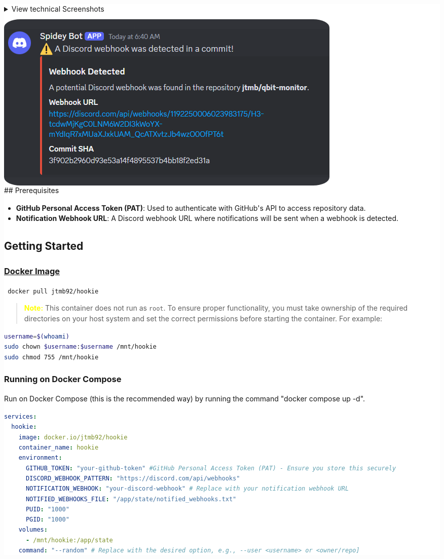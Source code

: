 
<details><summary>View technical Screenshots</summary></details>
  <div style="display: flex; gap: 10px; margin-top: 10px;">
    <img src="src/hookie2.png" alt="Description of second image" style="width: auto;height: auto; border-radius: 5%;">
  </div>
## Prerequisites

- **GitHub Personal Access Token (PAT)**: Used to authenticate with GitHub's API to access repository data.
- **Notification Webhook URL**: A Discord webhook URL where notifications will be sent when a webhook is detected.

### <h2>Getting Started</h2>
### [Docker Image](https://hub.docker.com/r/jtmb92/hookie)
```docker
 docker pull jtmb92/hookie
```

> <span style="color:yellow;"> **Note:**</span> This container does not run as `root`. To ensure proper functionality, you must take ownership of the required directories on your host system and set the correct permissions before starting the container. For example:

```bash
username=$(whoami)
sudo chown $username:$username /mnt/hookie
sudo chmod 755 /mnt/hookie
```

### Running on Docker Compose  
Run on Docker Compose (this is the recommended way) by running the command "docker compose up -d".  
```yaml
services:
  hookie:
    image: docker.io/jtmb92/hookie
    container_name: hookie
    environment:
      GITHUB_TOKEN: "your-github-token" #GitHub Personal Access Token (PAT) - Ensure you store this securely
      DISCORD_WEBHOOK_PATTERN: "https://discord.com/api/webhooks"
      NOTIFICATION_WEBHOOK: "your-discord-webhook" # Replace with your notification webhook URL
      NOTIFIED_WEBHOOKS_FILE: "/app/state/notified_webhooks.txt"
      PUID: "1000"
      PGID: "1000"
    volumes:
      - /mnt/hookie:/app/state
    command: "--random" # Replace with the desired option, e.g., --user <username> or <owner/repo]

```